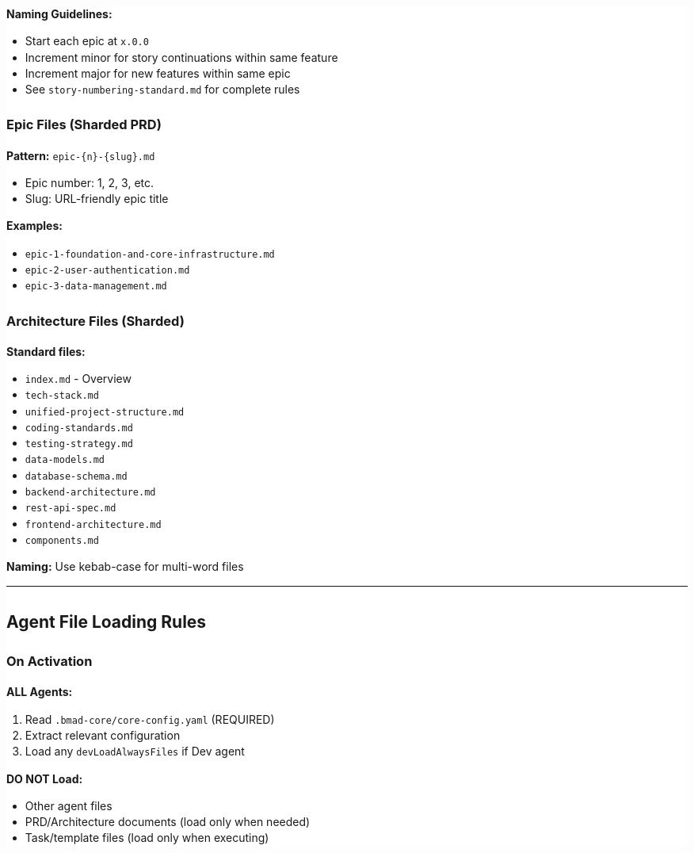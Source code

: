 **Naming Guidelines:**

- Start each epic at `x.0.0`
- Increment minor for story continuations within same feature
- Increment major for new features within same epic
- See `story-numbering-standard.md` for complete rules

### Epic Files (Sharded PRD)

**Pattern:** `epic-{n}-{slug}.md`

- Epic number: 1, 2, 3, etc.
- Slug: URL-friendly epic title

**Examples:**

- `epic-1-foundation-and-core-infrastructure.md`
- `epic-2-user-authentication.md`
- `epic-3-data-management.md`

### Architecture Files (Sharded)

**Standard files:**

- `index.md` - Overview
- `tech-stack.md`
- `unified-project-structure.md`
- `coding-standards.md`
- `testing-strategy.md`
- `data-models.md`
- `database-schema.md`
- `backend-architecture.md`
- `rest-api-spec.md`
- `frontend-architecture.md`
- `components.md`

**Naming:** Use kebab-case for multi-word files

---

## Agent File Loading Rules

### On Activation

**ALL Agents:**

1. Read `.bmad-core/core-config.yaml` (REQUIRED)
2. Extract relevant configuration
3. Load any `devLoadAlwaysFiles` if Dev agent

**DO NOT Load:**

- Other agent files
- PRD/Architecture documents (load only when needed)
- Task/template files (load only when executing)
